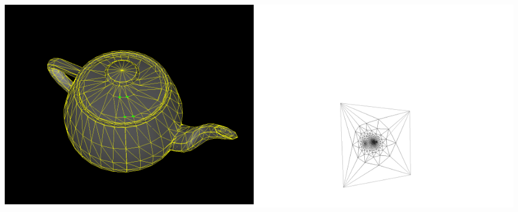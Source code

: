 <img src="img/teapot-parameterization.png" width="49%">
<img src="img/teapot-flattened.png" width="49%">
